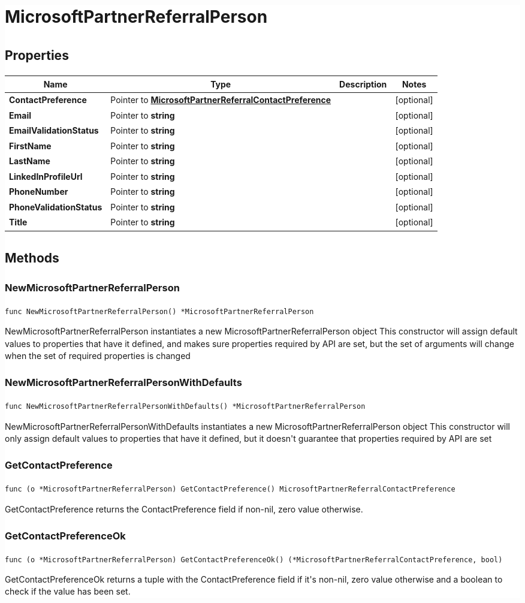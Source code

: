 # MicrosoftPartnerReferralPerson

## Properties

Name | Type | Description | Notes
------------ | ------------- | ------------- | -------------
**ContactPreference** | Pointer to [**MicrosoftPartnerReferralContactPreference**](MicrosoftPartnerReferralContactPreference.md) |  | [optional] 
**Email** | Pointer to **string** |  | [optional] 
**EmailValidationStatus** | Pointer to **string** |  | [optional] 
**FirstName** | Pointer to **string** |  | [optional] 
**LastName** | Pointer to **string** |  | [optional] 
**LinkedInProfileUrl** | Pointer to **string** |  | [optional] 
**PhoneNumber** | Pointer to **string** |  | [optional] 
**PhoneValidationStatus** | Pointer to **string** |  | [optional] 
**Title** | Pointer to **string** |  | [optional] 

## Methods

### NewMicrosoftPartnerReferralPerson

`func NewMicrosoftPartnerReferralPerson() *MicrosoftPartnerReferralPerson`

NewMicrosoftPartnerReferralPerson instantiates a new MicrosoftPartnerReferralPerson object
This constructor will assign default values to properties that have it defined,
and makes sure properties required by API are set, but the set of arguments
will change when the set of required properties is changed

### NewMicrosoftPartnerReferralPersonWithDefaults

`func NewMicrosoftPartnerReferralPersonWithDefaults() *MicrosoftPartnerReferralPerson`

NewMicrosoftPartnerReferralPersonWithDefaults instantiates a new MicrosoftPartnerReferralPerson object
This constructor will only assign default values to properties that have it defined,
but it doesn't guarantee that properties required by API are set

### GetContactPreference

`func (o *MicrosoftPartnerReferralPerson) GetContactPreference() MicrosoftPartnerReferralContactPreference`

GetContactPreference returns the ContactPreference field if non-nil, zero value otherwise.

### GetContactPreferenceOk

`func (o *MicrosoftPartnerReferralPerson) GetContactPreferenceOk() (*MicrosoftPartnerReferralContactPreference, bool)`

GetContactPreferenceOk returns a tuple with the ContactPreference field if it's non-nil, zero value otherwise
and a boolean to check if the value has been set.
